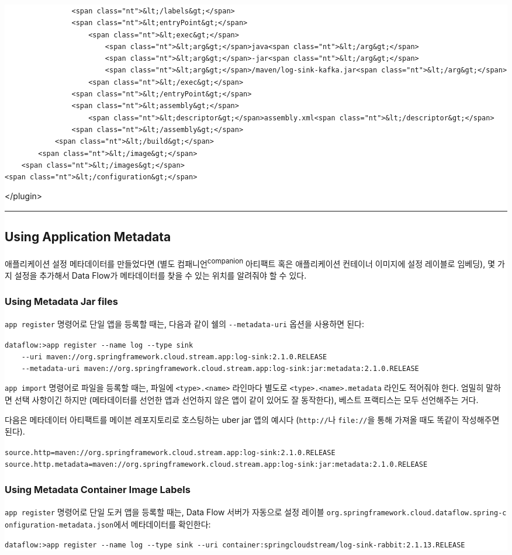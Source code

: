                     <span class="nt">&lt;/labels&gt;</span>
                    <span class="nt">&lt;entryPoint&gt;</span>
                        <span class="nt">&lt;exec&gt;</span>
                            <span class="nt">&lt;arg&gt;</span>java<span class="nt">&lt;/arg&gt;</span>
                            <span class="nt">&lt;arg&gt;</span>-jar<span class="nt">&lt;/arg&gt;</span>
                            <span class="nt">&lt;arg&gt;</span>/maven/log-sink-kafka.jar<span class="nt">&lt;/arg&gt;</span>
                        <span class="nt">&lt;/exec&gt;</span>
                    <span class="nt">&lt;/entryPoint&gt;</span>
                    <span class="nt">&lt;assembly&gt;</span>
                        <span class="nt">&lt;descriptor&gt;</span>assembly.xml<span class="nt">&lt;/descriptor&gt;</span>
                    <span class="nt">&lt;/assembly&gt;</span>
                <span class="nt">&lt;/build&gt;</span>
            <span class="nt">&lt;/image&gt;</span>
        <span class="nt">&lt;/images&gt;</span>
    <span class="nt">&lt;/configuration&gt;</span>
<span class="nt">&lt;/plugin&gt;</span>
</code></pre></div></div>
</div>


---

## Using Application Metadata

애플리케이션 설정 메타데이터를 만들었다면 (별도 컴패니언<sup>companion</sup> 아티팩트 혹은 애플리케이션 컨테이너 이미지에 설정 레이블로 임베딩), 몇 가지 설정을 추가해서 Data Flow가 메타데이터를 찾을 수 있는 위치를 알려줘야 할 수 있다.

### Using Metadata Jar files

`app register` 명령어로 단일 앱을 등록할 때는, 다음과 같이 쉘의 `--metadata-uri` 옵션을 사용하면 된다:

```shell
dataflow:>app register --name log --type sink
    --uri maven://org.springframework.cloud.stream.app:log-sink:2.1.0.RELEASE
    --metadata-uri maven://org.springframework.cloud.stream.app:log-sink:jar:metadata:2.1.0.RELEASE
```

`app import` 명령어로 파일을 등록할 때는, 파일에 `<type>.<name>` 라인마다 별도로 `<type>.<name>.metadata` 라인도 적어줘야 한다. 엄밀히 말하면 선택 사항이긴 하지만 (메타데이터를 선언한 앱과 선언하지 않은 앱이 같이 있어도 잘 동작한다), 베스트 프랙티스는 모두 선언해주는 거다.

다음은 메타데이터 아티팩트를 메이븐 레포지토리로 호스팅하는 uber jar 앱의 예시다 (`http://`나 `file://`을 통해 가져올 때도 똑같이 작성해주면 된다).

```properties
source.http=maven://org.springframework.cloud.stream.app:log-sink:2.1.0.RELEASE
source.http.metadata=maven://org.springframework.cloud.stream.app:log-sink:jar:metadata:2.1.0.RELEASE
```

### Using Metadata Container Image Labels

`app register` 명령어로 단일 도커 앱을 등록할 때는, Data Flow 서버가 자동으로 설정 레이블 `org.springframework.cloud.dataflow.spring-configuration-metadata.json`에서 메타데이터를 확인한다:

```shell
dataflow:>app register --name log --type sink --uri container:springcloudstream/log-sink-rabbit:2.1.13.RELEASE
```

